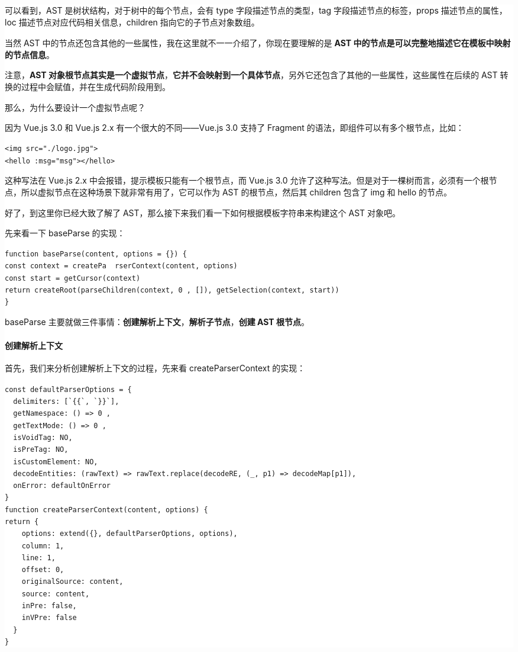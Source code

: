 可以看到，AST 是树状结构，对于树中的每个节点，会有 type 字段描述节点的类型，tag 字段描述节点的标签，props 描述节点的属性，loc 描述节点对应代码相关信息，children 指向它的子节点对象数组。

当然 AST 中的节点还包含其他的一些属性，我在这里就不一一介绍了，你现在要理解的是 **AST 中的节点是可以完整地描述它在模板中映射的节点信息**。

注意，**AST 对象根节点其实是一个虚拟节点**，**它并不会映射到一个具体节点**，另外它还包含了其他的一些属性，这些属性在后续的 AST 转换的过程中会赋值，并在生成代码阶段用到。

那么，为什么要设计一个虚拟节点呢？

因为 Vue.js 3.0 和 Vue.js 2.x 有一个很大的不同——Vue.js 3.0 支持了 Fragment 的语法，即组件可以有多个根节点，比如：

```
<img src="./logo.jpg"> 
<hello :msg="msg"></hello> 
```

这种写法在 Vue.js 2.x 中会报错，提示模板只能有一个根节点，而 Vue.js 3.0 允许了这种写法。但是对于一棵树而言，必须有一个根节点，所以虚拟节点在这种场景下就非常有用了，它可以作为 AST 的根节点，然后其 children 包含了 img 和 hello 的节点。

好了，到这里你已经大致了解了 AST，那么接下来我们看一下如何根据模板字符串来构建这个 AST 对象吧。

先来看一下 baseParse 的实现：

```
function baseParse(content, options = {}) { 
const context = createPa  rserContext(content, options) 
const start = getCursor(context) 
return createRoot(parseChildren(context, 0 , []), getSelection(context, start)) 
} 
```

baseParse 主要就做三件事情：**创建解析上下文**，**解析子节点**，**创建 AST 根节点**。

#### 创建解析上下文

首先，我们来分析创建解析上下文的过程，先来看 createParserContext 的实现：

```
const defaultParserOptions = { 
  delimiters: [`{{`, `}}`], 
  getNamespace: () => 0 , 
  getTextMode: () => 0 , 
  isVoidTag: NO, 
  isPreTag: NO, 
  isCustomElement: NO, 
  decodeEntities: (rawText) => rawText.replace(decodeRE, (_, p1) => decodeMap[p1]), 
  onError: defaultOnError 
} 
function createParserContext(content, options) { 
return { 
    options: extend({}, defaultParserOptions, options), 
    column: 1, 
    line: 1, 
    offset: 0, 
    originalSource: content, 
    source: content, 
    inPre: false, 
    inVPre: false 
  } 
} 
```
